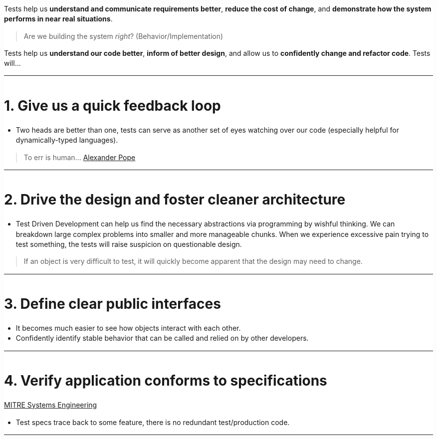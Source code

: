 Tests help us **understand and communicate requirements better**,
**reduce the cost of change**, and **demonstrate how the system performs
in near real situations**.

> Are we building the system *right*? (Behavior/Implementation)

Tests help us **understand our code better**, **inform of better
design**, and allow us to **confidently change and refactor code**.
Tests will...

---

# 1. Give us a quick feedback loop

* Two heads are better than one, tests can serve as another set of eyes
watching over our code (especially helpful for dynamically-typed
languages).

> To err is human...
[Alexander Pope](https://www.dictionary.com/browse/to-err-is-human--to-forgive-divine)

---

# 2. Drive the design and foster cleaner architecture

* Test Driven Development can help us find the necessary abstractions via
programming by wishful thinking. We can breakdown large complex problems
into smaller and more manageable chunks. When we experience excessive
pain trying to test something, the tests will raise suspicion on
questionable design.

> If an object is very difficult to test, it will quickly become apparent
> that the design may need to change.

---

# 3. Define clear public interfaces

* It becomes much easier to see how objects interact with each other.
* Confidently identify stable behavior that can be called and relied on
  by other developers.

---

# 4. Verify application conforms to specifications
   [MITRE Systems Engineering](https://www.mitre.org/publications/systems-engineering-guide/se-lifecycle-building-blocks/test-and-evaluation/verification-and-validation)

* Test specs trace back to some feature, there is no redundant
  test/production code.

---